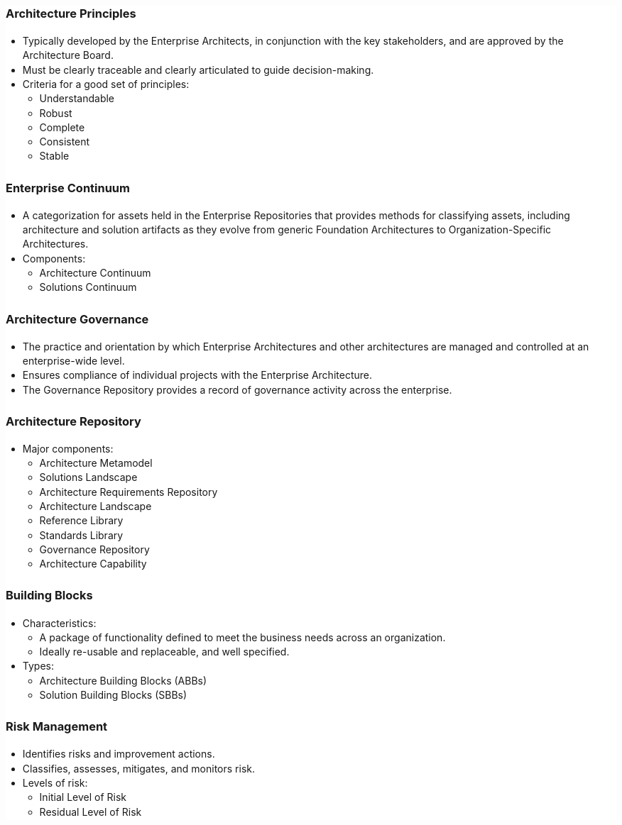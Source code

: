 ### Architecture Principles
- Typically developed by the Enterprise Architects, in conjunction with the key stakeholders, and are approved by the Architecture Board.
- Must be clearly traceable and clearly articulated to guide decision-making.
- Criteria for a good set of principles:
    - Understandable
    - Robust
    - Complete
    - Consistent
    - Stable

### Enterprise Continuum
- A categorization for assets held in the Enterprise Repositories that provides methods for classifying assets, including architecture and solution artifacts as they evolve from generic Foundation Architectures to Organization-Specific Architectures.
- Components:
    - Architecture Continuum
    - Solutions Continuum

### Architecture Governance
- The practice and orientation by which Enterprise Architectures and other architectures are managed and controlled at an enterprise-wide level.
- Ensures compliance of individual projects with the Enterprise Architecture.
- The Governance Repository provides a record of governance activity across the enterprise.

### Architecture Repository
- Major components:
    - Architecture Metamodel
    - Solutions Landscape
    - Architecture Requirements Repository
    - Architecture Landscape
    - Reference Library
    - Standards Library
    - Governance Repository
    - Architecture Capability

### Building Blocks
- Characteristics:
    - A package of functionality defined to meet the business needs across an organization.
    - Ideally re-usable and replaceable, and well specified.
- Types:
    - Architecture Building Blocks (ABBs)
    - Solution Building Blocks (SBBs)

### Risk Management
- Identifies risks and improvement actions.
- Classifies, assesses, mitigates, and monitors risk.
- Levels of risk:
    - Initial Level of Risk
    - Residual Level of Risk
